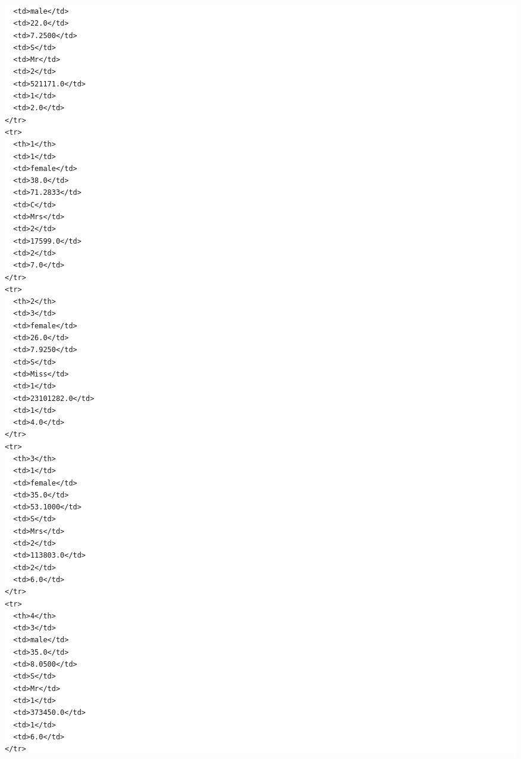       <td>male</td>
      <td>22.0</td>
      <td>7.2500</td>
      <td>S</td>
      <td>Mr</td>
      <td>2</td>
      <td>521171.0</td>
      <td>1</td>
      <td>2.0</td>
    </tr>
    <tr>
      <th>1</th>
      <td>1</td>
      <td>female</td>
      <td>38.0</td>
      <td>71.2833</td>
      <td>C</td>
      <td>Mrs</td>
      <td>2</td>
      <td>17599.0</td>
      <td>2</td>
      <td>7.0</td>
    </tr>
    <tr>
      <th>2</th>
      <td>3</td>
      <td>female</td>
      <td>26.0</td>
      <td>7.9250</td>
      <td>S</td>
      <td>Miss</td>
      <td>1</td>
      <td>23101282.0</td>
      <td>1</td>
      <td>4.0</td>
    </tr>
    <tr>
      <th>3</th>
      <td>1</td>
      <td>female</td>
      <td>35.0</td>
      <td>53.1000</td>
      <td>S</td>
      <td>Mrs</td>
      <td>2</td>
      <td>113803.0</td>
      <td>2</td>
      <td>6.0</td>
    </tr>
    <tr>
      <th>4</th>
      <td>3</td>
      <td>male</td>
      <td>35.0</td>
      <td>8.0500</td>
      <td>S</td>
      <td>Mr</td>
      <td>1</td>
      <td>373450.0</td>
      <td>1</td>
      <td>6.0</td>
    </tr>
  </tbody>
</table>